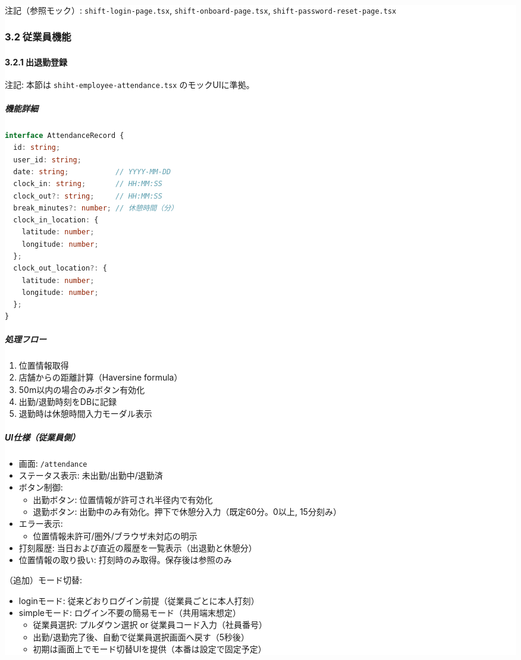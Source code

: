注記（参照モック）: `shift-login-page.tsx`, `shift-onboard-page.tsx`, `shift-password-reset-page.tsx`

### 3.2 従業員機能

#### 3.2.1 出退勤登録

注記: 本節は `shiht-employee-attendance.tsx` のモックUIに準拠。

##### 機能詳細
```typescript
interface AttendanceRecord {
  id: string;
  user_id: string;
  date: string;           // YYYY-MM-DD
  clock_in: string;       // HH:MM:SS
  clock_out?: string;     // HH:MM:SS
  break_minutes?: number; // 休憩時間（分）
  clock_in_location: {
    latitude: number;
    longitude: number;
  };
  clock_out_location?: {
    latitude: number;
    longitude: number;
  };
}
```

##### 処理フロー
1. 位置情報取得
2. 店舗からの距離計算（Haversine formula）
3. 50m以内の場合のみボタン有効化
4. 出勤/退勤時刻をDBに記録
5. 退勤時は休憩時間入力モーダル表示

##### UI仕様（従業員側）
- 画面: `/attendance`
- ステータス表示: 未出勤/出勤中/退勤済
- ボタン制御:
  - 出勤ボタン: 位置情報が許可され半径内で有効化
  - 退勤ボタン: 出勤中のみ有効化。押下で休憩分入力（既定60分。0以上, 15分刻み）
- エラー表示:
  - 位置情報未許可/圏外/ブラウザ未対応の明示
- 打刻履歴: 当日および直近の履歴を一覧表示（出退勤と休憩分）
- 位置情報の取り扱い: 打刻時のみ取得。保存後は参照のみ

（追加）モード切替:
- loginモード: 従来どおりログイン前提（従業員ごとに本人打刻）
- simpleモード: ログイン不要の簡易モード（共用端末想定）
  - 従業員選択: プルダウン選択 or 従業員コード入力（社員番号）
  - 出勤/退勤完了後、自動で従業員選択画面へ戻す（5秒後）
  - 初期は画面上でモード切替UIを提供（本番は設定で固定予定）
